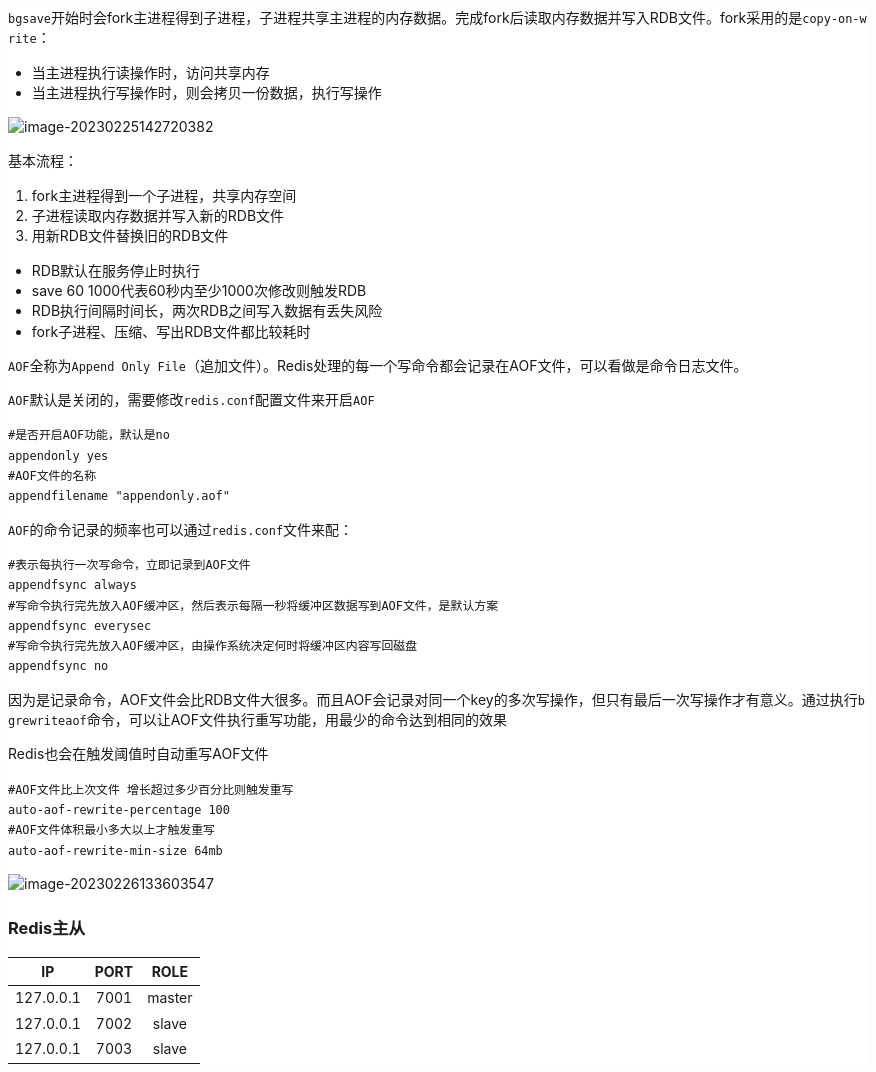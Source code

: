 `bgsave`开始时会fork主进程得到子进程，子进程共享主进程的内存数据。完成fork后读取内存数据并写入RDB文件。fork采用的是`copy-on-write`：

- 当主进程执行读操作时，访问共享内存
- 当主进程执行写操作时，则会拷贝一份数据，执行写操作

![image-20230225142720382](E:\学习资料\自学课程\数据结构与算法\image\image-20230225142720382.png)

基本流程：

1. fork主进程得到一个子进程，共享内存空间
2. 子进程读取内存数据并写入新的RDB文件
3. 用新RDB文件替换旧的RDB文件

- RDB默认在服务停止时执行
- save 60 1000代表60秒内至少1000次修改则触发RDB
- RDB执行间隔时间长，两次RDB之间写入数据有丢失风险
- fork子进程、压缩、写出RDB文件都比较耗时 

`AOF`全称为`Append Only File`（追加文件）。Redis处理的每一个写命令都会记录在AOF文件，可以看做是命令日志文件。

`AOF`默认是关闭的，需要修改`redis.conf`配置文件来开启`AOF`

```shell
#是否开启AOF功能，默认是no
appendonly yes
#AOF文件的名称
appendfilename "appendonly.aof"
```

`AOF`的命令记录的频率也可以通过`redis.conf`文件来配：

```shell
#表示每执行一次写命令，立即记录到AOF文件
appendfsync always
#写命令执行完先放入AOF缓冲区，然后表示每隔一秒将缓冲区数据写到AOF文件，是默认方案
appendfsync everysec
#写命令执行完先放入AOF缓冲区，由操作系统决定何时将缓冲区内容写回磁盘
appendfsync no
```

因为是记录命令，AOF文件会比RDB文件大很多。而且AOF会记录对同一个key的多次写操作，但只有最后一次写操作才有意义。通过执行`bgrewriteaof`命令，可以让AOF文件执行重写功能，用最少的命令达到相同的效果

Redis也会在触发阈值时自动重写AOF文件

```
#AOF文件比上次文件 增长超过多少百分比则触发重写
auto-aof-rewrite-percentage 100
#AOF文件体积最小多大以上才触发重写
auto-aof-rewrite-min-size 64mb
```

![image-20230226133603547](E:\学习资料\自学课程\数据结构与算法\image\image-20230226133603547.png)

### Redis主从

|    IP     | PORT |  ROLE  |
| :-------: | :--: | :----: |
| 127.0.0.1 | 7001 | master |
| 127.0.0.1 | 7002 | slave  |
| 127.0.0.1 | 7003 | slave  |
